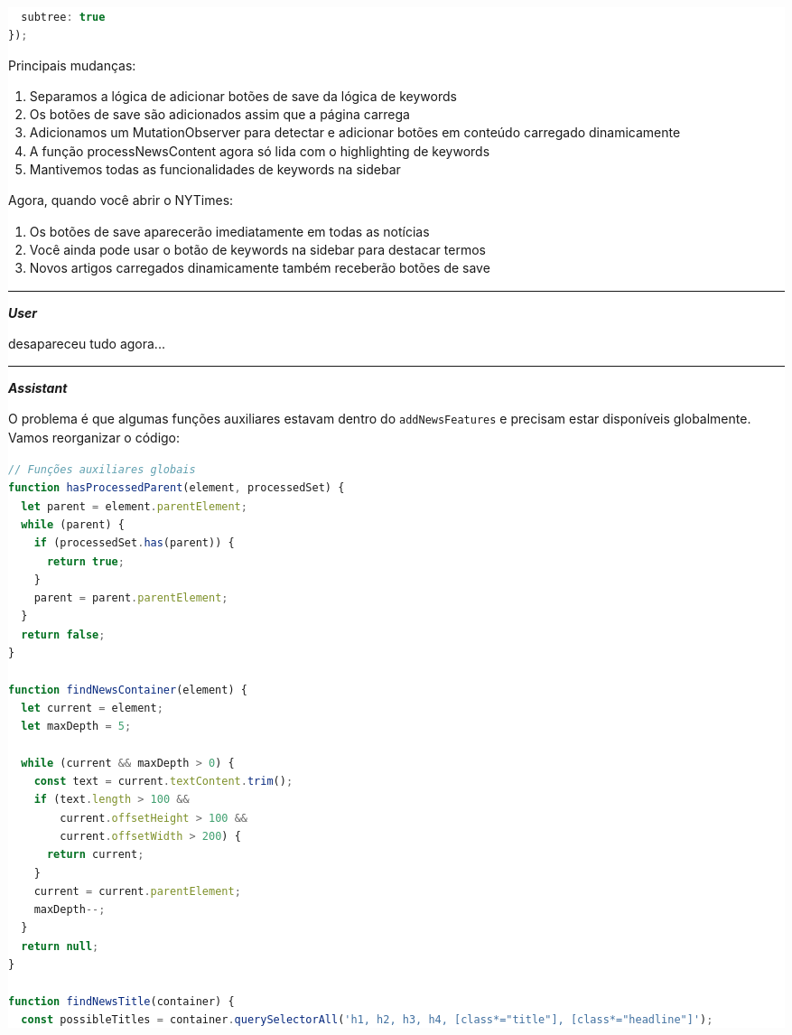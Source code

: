 ```javascript:news-content.js
  subtree: true
});
```

Principais mudanças:
1. Separamos a lógica de adicionar botões de save da lógica de keywords
2. Os botões de save são adicionados assim que a página carrega
3. Adicionamos um MutationObserver para detectar e adicionar botões em conteúdo carregado dinamicamente
4. A função processNewsContent agora só lida com o highlighting de keywords
5. Mantivemos todas as funcionalidades de keywords na sidebar

Agora, quando você abrir o NYTimes:
1. Os botões de save aparecerão imediatamente em todas as notícias
2. Você ainda pode usar o botão de keywords na sidebar para destacar termos
3. Novos artigos carregados dinamicamente também receberão botões de save

---

_**User**_

desapareceu tudo agora...

---

_**Assistant**_







O problema é que algumas funções auxiliares estavam dentro do `addNewsFeatures` e precisam estar disponíveis globalmente. Vamos reorganizar o código:

```javascript:news-content.js
// Funções auxiliares globais
function hasProcessedParent(element, processedSet) {
  let parent = element.parentElement;
  while (parent) {
    if (processedSet.has(parent)) {
      return true;
    }
    parent = parent.parentElement;
  }
  return false;
}

function findNewsContainer(element) {
  let current = element;
  let maxDepth = 5;
  
  while (current && maxDepth > 0) {
    const text = current.textContent.trim();
    if (text.length > 100 && 
        current.offsetHeight > 100 && 
        current.offsetWidth > 200) {
      return current;
    }
    current = current.parentElement;
    maxDepth--;
  }
  return null;
}

function findNewsTitle(container) {
  const possibleTitles = container.querySelectorAll('h1, h2, h3, h4, [class*="title"], [class*="headline"]');
```